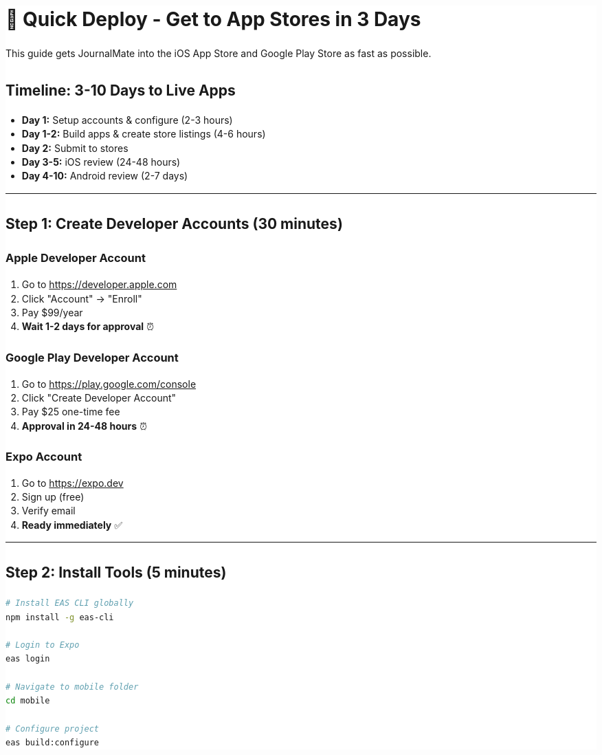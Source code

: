 # 🚀 Quick Deploy - Get to App Stores in 3 Days

This guide gets JournalMate into the iOS App Store and Google Play Store as fast as possible.

## Timeline: 3-10 Days to Live Apps

- **Day 1:** Setup accounts & configure (2-3 hours)
- **Day 1-2:** Build apps & create store listings (4-6 hours)
- **Day 2:** Submit to stores
- **Day 3-5:** iOS review (24-48 hours)
- **Day 4-10:** Android review (2-7 days)

---

## Step 1: Create Developer Accounts (30 minutes)

### Apple Developer Account
1. Go to https://developer.apple.com
2. Click "Account" → "Enroll"
3. Pay $99/year
4. **Wait 1-2 days for approval** ⏰

### Google Play Developer Account  
1. Go to https://play.google.com/console
2. Click "Create Developer Account"
3. Pay $25 one-time fee
4. **Approval in 24-48 hours** ⏰

### Expo Account
1. Go to https://expo.dev
2. Sign up (free)
3. Verify email
4. **Ready immediately** ✅

---

## Step 2: Install Tools (5 minutes)

```bash
# Install EAS CLI globally
npm install -g eas-cli

# Login to Expo
eas login

# Navigate to mobile folder
cd mobile

# Configure project
eas build:configure
```
